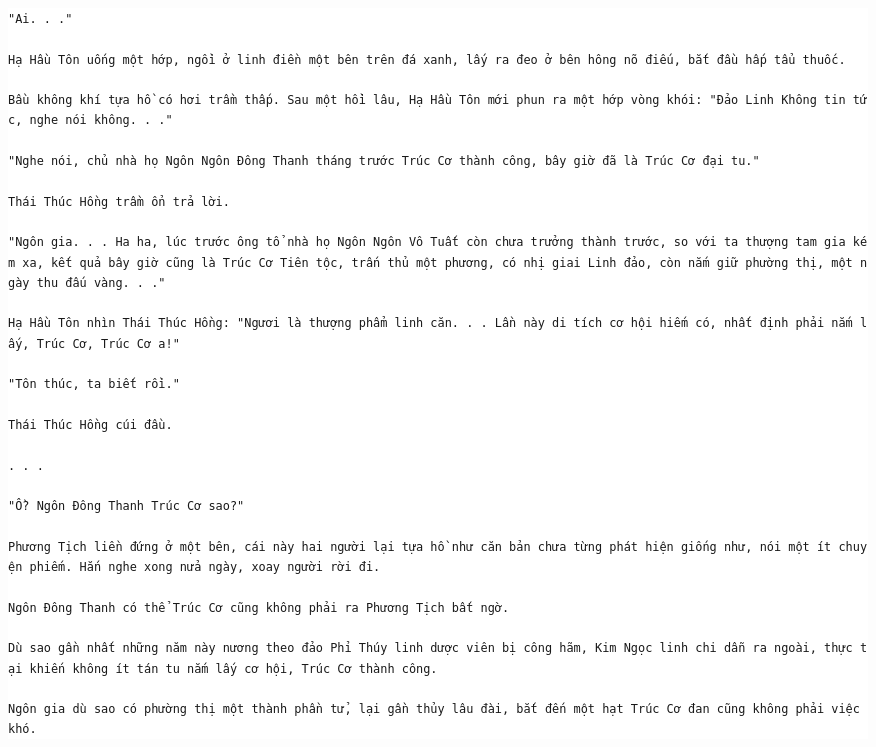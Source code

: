 	"Ai. . ."

	Hạ Hầu Tôn uống một hớp, ngồi ở linh điền một bên trên đá xanh, lấy ra đeo ở bên hông nõ điếu, bắt đầu hấp tẩu thuốc.

	Bầu không khí tựa hồ có hơi trầm thấp. Sau một hồi lâu, Hạ Hầu Tôn mới phun ra một hớp vòng khói: "Đảo Linh Không tin tức, nghe nói không. . ."

	"Nghe nói, chủ nhà họ Ngôn Ngôn Đông Thanh tháng trước Trúc Cơ thành công, bây giờ đã là Trúc Cơ đại tu."

	Thái Thúc Hồng trầm ổn trả lời.

	"Ngôn gia. . . Ha ha, lúc trước ông tổ nhà họ Ngôn Ngôn Vô Tuất còn chưa trưởng thành trước, so với ta thượng tam gia kém xa, kết quả bây giờ cũng là Trúc Cơ Tiên tộc, trấn thủ một phương, có nhị giai Linh đảo, còn nắm giữ phường thị, một ngày thu đấu vàng. . ."

	Hạ Hầu Tôn nhìn Thái Thúc Hồng: "Ngươi là thượng phẩm linh căn. . . Lần này di tích cơ hội hiếm có, nhất định phải nắm lấy, Trúc Cơ, Trúc Cơ a!"

	"Tôn thúc, ta biết rồi."

	Thái Thúc Hồng cúi đầu.

	. . .

	"Ồ? Ngôn Đông Thanh Trúc Cơ sao?"

	Phương Tịch liền đứng ở một bên, cái này hai người lại tựa hồ như căn bản chưa từng phát hiện giống như, nói một ít chuyện phiếm. Hắn nghe xong nửa ngày, xoay người rời đi.

	Ngôn Đông Thanh có thể Trúc Cơ cũng không phải ra Phương Tịch bất ngờ.

	Dù sao gần nhất những năm này nương theo đảo Phỉ Thúy linh dược viên bị công hãm, Kim Ngọc linh chi dẫn ra ngoài, thực tại khiến không ít tán tu nắm lấy cơ hội, Trúc Cơ thành công.

	Ngôn gia dù sao có phường thị một thành phần tử, lại gần thủy lâu đài, bắt đến một hạt Trúc Cơ đan cũng không phải việc khó.




